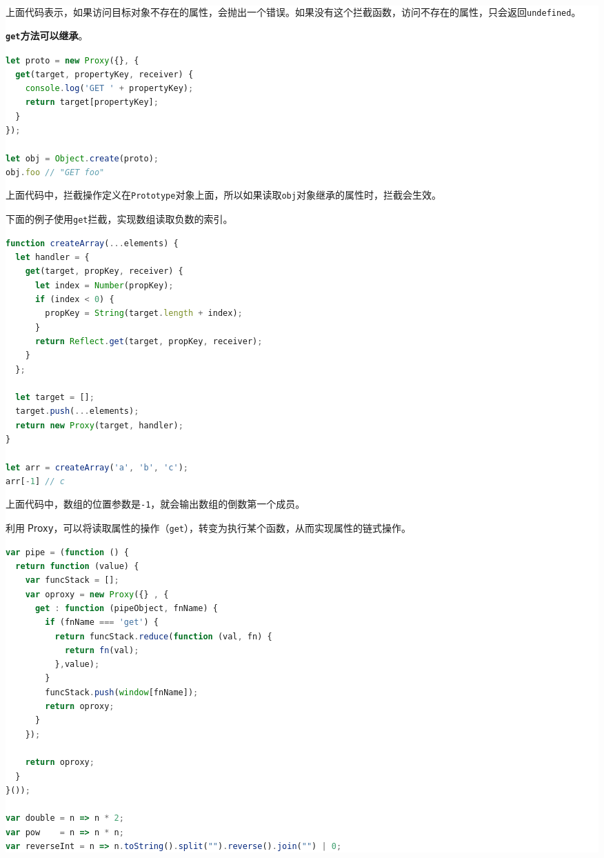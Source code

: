 上面代码表示，如果访问目标对象不存在的属性，会抛出一个错误。如果没有这个拦截函数，访问不存在的属性，只会返回`undefined`。

**`get`方法可以继承**。

```javascript
let proto = new Proxy({}, {
  get(target, propertyKey, receiver) {
    console.log('GET ' + propertyKey);
    return target[propertyKey];
  }
});

let obj = Object.create(proto);
obj.foo // "GET foo"
```

上面代码中，拦截操作定义在`Prototype`对象上面，所以如果读取`obj`对象继承的属性时，拦截会生效。

下面的例子使用`get`拦截，实现数组读取负数的索引。

```javascript
function createArray(...elements) {
  let handler = {
    get(target, propKey, receiver) {
      let index = Number(propKey);
      if (index < 0) {
        propKey = String(target.length + index);
      }
      return Reflect.get(target, propKey, receiver);
    }
  };

  let target = [];
  target.push(...elements);
  return new Proxy(target, handler);
}

let arr = createArray('a', 'b', 'c');
arr[-1] // c
```

上面代码中，数组的位置参数是`-1`，就会输出数组的倒数第一个成员。

利用 Proxy，可以将读取属性的操作（`get`），转变为执行某个函数，从而实现属性的链式操作。

```javascript
var pipe = (function () {
  return function (value) {
    var funcStack = [];
    var oproxy = new Proxy({} , {
      get : function (pipeObject, fnName) {
        if (fnName === 'get') {
          return funcStack.reduce(function (val, fn) {
            return fn(val);
          },value);
        }
        funcStack.push(window[fnName]);
        return oproxy;
      }
    });

    return oproxy;
  }
}());

var double = n => n * 2;
var pow    = n => n * n;
var reverseInt = n => n.toString().split("").reverse().join("") | 0;
```

  [Symbol.for('secret')]: '4',